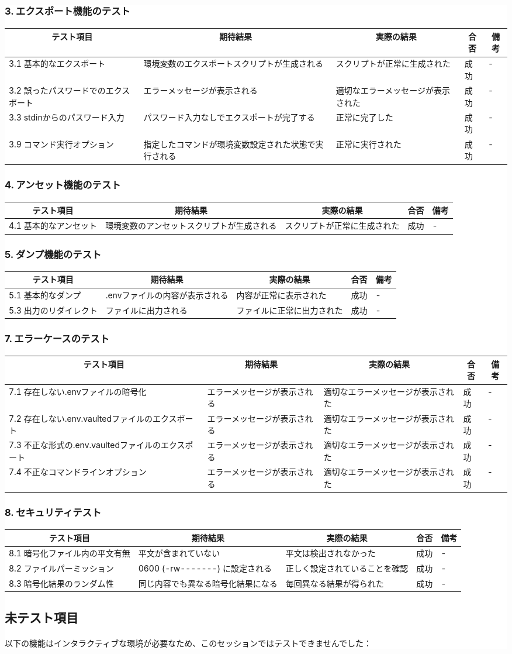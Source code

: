 ### 3. エクスポート機能のテスト

| テスト項目 | 期待結果 | 実際の結果 | 合否 | 備考 |
|----------|---------|----------|------|------|
| 3.1 基本的なエクスポート | 環境変数のエクスポートスクリプトが生成される | スクリプトが正常に生成された | 成功 | - |
| 3.2 誤ったパスワードでのエクスポート | エラーメッセージが表示される | 適切なエラーメッセージが表示された | 成功 | - |
| 3.3 stdinからのパスワード入力 | パスワード入力なしでエクスポートが完了する | 正常に完了した | 成功 | - |
| 3.9 コマンド実行オプション | 指定したコマンドが環境変数設定された状態で実行される | 正常に実行された | 成功 | - |

### 4. アンセット機能のテスト

| テスト項目 | 期待結果 | 実際の結果 | 合否 | 備考 |
|----------|---------|----------|------|------|
| 4.1 基本的なアンセット | 環境変数のアンセットスクリプトが生成される | スクリプトが正常に生成された | 成功 | - |

### 5. ダンプ機能のテスト

| テスト項目 | 期待結果 | 実際の結果 | 合否 | 備考 |
|----------|---------|----------|------|------|
| 5.1 基本的なダンプ | .envファイルの内容が表示される | 内容が正常に表示された | 成功 | - |
| 5.3 出力のリダイレクト | ファイルに出力される | ファイルに正常に出力された | 成功 | - |

### 7. エラーケースのテスト

| テスト項目 | 期待結果 | 実際の結果 | 合否 | 備考 |
|----------|---------|----------|------|------|
| 7.1 存在しない.envファイルの暗号化 | エラーメッセージが表示される | 適切なエラーメッセージが表示された | 成功 | - |
| 7.2 存在しない.env.vaultedファイルのエクスポート | エラーメッセージが表示される | 適切なエラーメッセージが表示された | 成功 | - |
| 7.3 不正な形式の.env.vaultedファイルのエクスポート | エラーメッセージが表示される | 適切なエラーメッセージが表示された | 成功 | - |
| 7.4 不正なコマンドラインオプション | エラーメッセージが表示される | 適切なエラーメッセージが表示された | 成功 | - |

### 8. セキュリティテスト

| テスト項目 | 期待結果 | 実際の結果 | 合否 | 備考 |
|----------|---------|----------|------|------|
| 8.1 暗号化ファイル内の平文有無 | 平文が含まれていない | 平文は検出されなかった | 成功 | - |
| 8.2 ファイルパーミッション | 0600 (-rw-------) に設定される | 正しく設定されていることを確認 | 成功 | - |
| 8.3 暗号化結果のランダム性 | 同じ内容でも異なる暗号化結果になる | 毎回異なる結果が得られた | 成功 | - |

## 未テスト項目

以下の機能はインタラクティブな環境が必要なため、このセッションではテストできませんでした：
